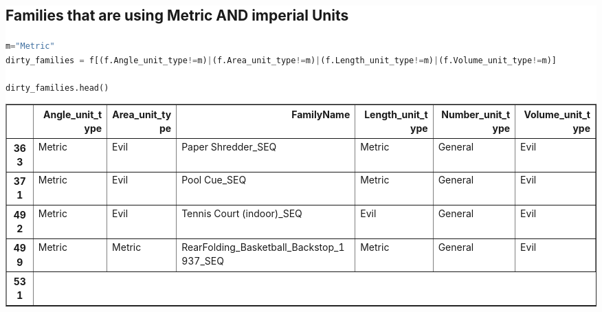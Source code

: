 ## Families that are using Metric AND imperial Units


```python
m="Metric"
dirty_families = f[(f.Angle_unit_type!=m)|(f.Area_unit_type!=m)|(f.Length_unit_type!=m)|(f.Volume_unit_type!=m)]

dirty_families.head()
```




<div>
<table border="1" class="dataframe">
  <thead>
    <tr style="text-align: right;">
      <th></th>
      <th>Angle_unit_type</th>
      <th>Area_unit_type</th>
      <th>FamilyName</th>
      <th>Length_unit_type</th>
      <th>Number_unit_type</th>
      <th>Volume_unit_type</th>
    </tr>
  </thead>
  <tbody>
    <tr>
      <th>363</th>
      <td>Metric</td>
      <td>Evil</td>
      <td>Paper Shredder_SEQ</td>
      <td>Metric</td>
      <td>General</td>
      <td>Evil</td>
    </tr>
    <tr>
      <th>371</th>
      <td>Metric</td>
      <td>Evil</td>
      <td>Pool Cue_SEQ</td>
      <td>Metric</td>
      <td>General</td>
      <td>Evil</td>
    </tr>
    <tr>
      <th>492</th>
      <td>Metric</td>
      <td>Evil</td>
      <td>Tennis Court (indoor)_SEQ</td>
      <td>Evil</td>
      <td>General</td>
      <td>Evil</td>
    </tr>
    <tr>
      <th>499</th>
      <td>Metric</td>
      <td>Metric</td>
      <td>RearFolding_Basketball_Backstop_1937_SEQ</td>
      <td>Metric</td>
      <td>General</td>
      <td>Evil</td>
    </tr>
    <tr>
      <th>531</th>